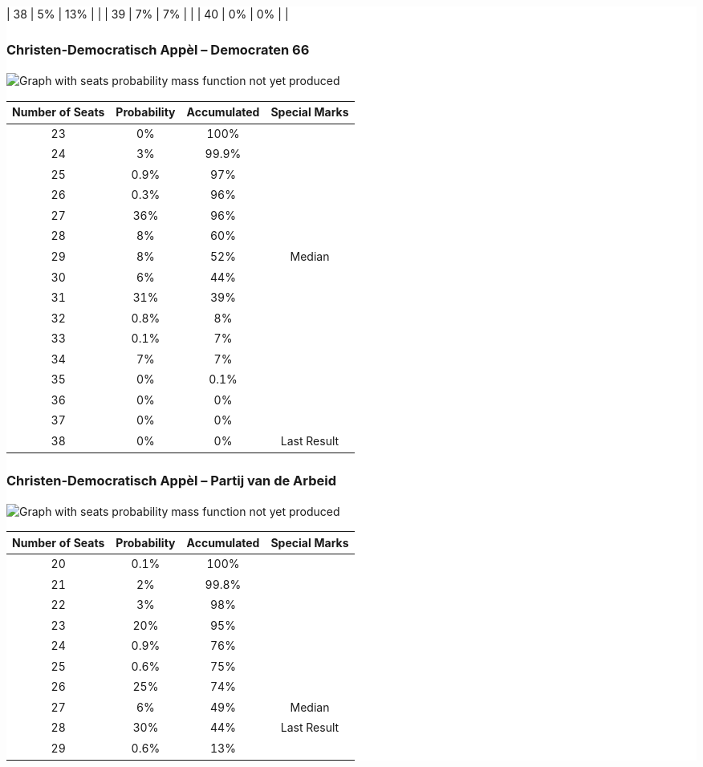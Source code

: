 | 38 | 5% | 13% |  |
| 39 | 7% | 7% |  |
| 40 | 0% | 0% |  |

### Christen-Democratisch Appèl – Democraten 66

![Graph with seats probability mass function not yet produced](2018-06-13-KantarPublic-coalitions-seats-pmf-cda–d66.png "Seats Probability Mass Function")

| Number of Seats | Probability | Accumulated | Special Marks |
|:---------------:|:-----------:|:-----------:|:-------------:|
| 23 | 0% | 100% |  |
| 24 | 3% | 99.9% |  |
| 25 | 0.9% | 97% |  |
| 26 | 0.3% | 96% |  |
| 27 | 36% | 96% |  |
| 28 | 8% | 60% |  |
| 29 | 8% | 52% | Median |
| 30 | 6% | 44% |  |
| 31 | 31% | 39% |  |
| 32 | 0.8% | 8% |  |
| 33 | 0.1% | 7% |  |
| 34 | 7% | 7% |  |
| 35 | 0% | 0.1% |  |
| 36 | 0% | 0% |  |
| 37 | 0% | 0% |  |
| 38 | 0% | 0% | Last Result |

### Christen-Democratisch Appèl – Partij van de Arbeid

![Graph with seats probability mass function not yet produced](2018-06-13-KantarPublic-coalitions-seats-pmf-cda–pvda.png "Seats Probability Mass Function")

| Number of Seats | Probability | Accumulated | Special Marks |
|:---------------:|:-----------:|:-----------:|:-------------:|
| 20 | 0.1% | 100% |  |
| 21 | 2% | 99.8% |  |
| 22 | 3% | 98% |  |
| 23 | 20% | 95% |  |
| 24 | 0.9% | 76% |  |
| 25 | 0.6% | 75% |  |
| 26 | 25% | 74% |  |
| 27 | 6% | 49% | Median |
| 28 | 30% | 44% | Last Result |
| 29 | 0.6% | 13% |  |